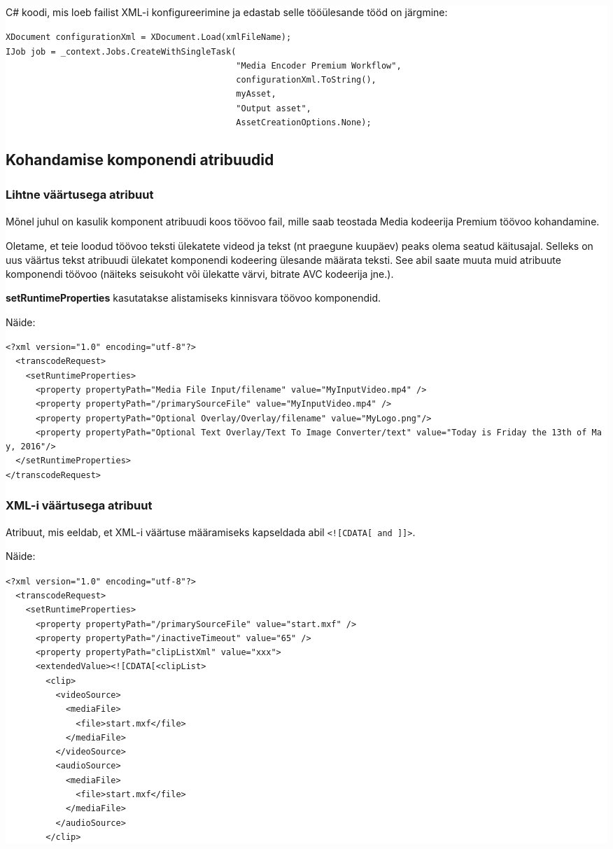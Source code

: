 
C# koodi, mis loeb failist XML-i konfigureerimine ja edastab selle tööülesande tööd on järgmine:

    XDocument configurationXml = XDocument.Load(xmlFileName);
    IJob job = _context.Jobs.CreateWithSingleTask(
                                                  "Media Encoder Premium Workflow",
                                                  configurationXml.ToString(),
                                                  myAsset,
                                                  "Output asset",
                                                  AssetCreationOptions.None);


## <a name="customizing-component-properties"></a>Kohandamise komponendi atribuudid  

### <a name="property-with-a-simple-value"></a>Lihtne väärtusega atribuut
Mõnel juhul on kasulik komponent atribuudi koos töövoo fail, mille saab teostada Media kodeerija Premium töövoo kohandamine.

Oletame, et teie loodud töövoo teksti ülekatete videod ja tekst (nt praegune kuupäev) peaks olema seatud käitusajal. Selleks on uus väärtus tekst atribuudi ülekatet komponendi kodeering ülesande määrata teksti. See abil saate muuta muid atribuute komponendi töövoo (näiteks seisukoht või ülekatte värvi, bitrate AVC kodeerija jne.).

**setRuntimeProperties** kasutatakse alistamiseks kinnisvara töövoo komponendid.

Näide:

    <?xml version="1.0" encoding="utf-8"?>
      <transcodeRequest>
        <setRuntimeProperties>
          <property propertyPath="Media File Input/filename" value="MyInputVideo.mp4" />
          <property propertyPath="/primarySourceFile" value="MyInputVideo.mp4" />
          <property propertyPath="Optional Overlay/Overlay/filename" value="MyLogo.png"/>
          <property propertyPath="Optional Text Overlay/Text To Image Converter/text" value="Today is Friday the 13th of May, 2016"/>
      </setRuntimeProperties>
    </transcodeRequest>


### <a name="property-with-an-xml-value"></a>XML-i väärtusega atribuut

Atribuut, mis eeldab, et XML-i väärtuse määramiseks kapseldada abil `<![CDATA[ and ]]>`.

Näide:

    <?xml version="1.0" encoding="utf-8"?>
      <transcodeRequest>
        <setRuntimeProperties>
          <property propertyPath="/primarySourceFile" value="start.mxf" />
          <property propertyPath="/inactiveTimeout" value="65" />
          <property propertyPath="clipListXml" value="xxx">
          <extendedValue><![CDATA[<clipList>
            <clip>
              <videoSource>
                <mediaFile>
                  <file>start.mxf</file>
                </mediaFile>
              </videoSource>
              <audioSource>
                <mediaFile>
                  <file>start.mxf</file>
                </mediaFile>
              </audioSource>
            </clip>
